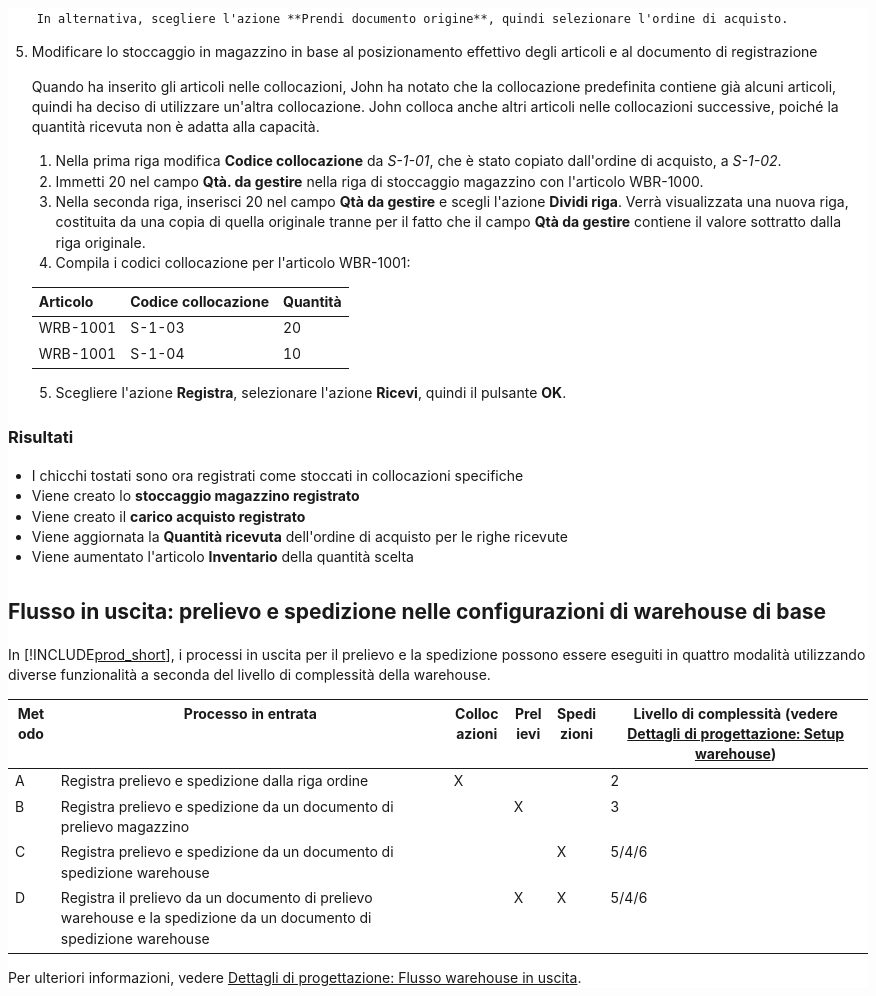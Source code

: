         In alternativa, scegliere l'azione **Prendi documento origine**, quindi selezionare l'ordine di acquisto.  

5. Modificare lo stoccaggio in magazzino in base al posizionamento effettivo degli articoli e al documento di registrazione

    Quando ha inserito gli articoli nelle collocazioni, John ha notato che la collocazione predefinita contiene già alcuni articoli, quindi ha deciso di utilizzare un'altra collocazione. John colloca anche altri articoli nelle collocazioni successive, poiché la quantità ricevuta non è adatta alla capacità.

    1. Nella prima riga modifica **Codice collocazione** da *S-1-01*, che è stato copiato dall'ordine di acquisto, a *S-1-02*. 
    2.  Immetti 20 nel campo **Qtà. da gestire** nella riga di stoccaggio magazzino con l'articolo WBR-1000.  
    3. Nella seconda riga, inserisci 20 nel campo **Qtà da gestire** e scegli l'azione **Dividi riga**. Verrà visualizzata una nuova riga, costituita da una copia di quella originale tranne per il fatto che il campo **Qtà da gestire** contiene il valore sottratto dalla riga originale. 
    4. Compila i codici collocazione per l'articolo WBR-1001:

    |Articolo|Codice collocazione|Quantità|  
    |----------|-------------------|--------------|  
    |WRB-1001|S-1-03|20|  
    |WRB-1001|S-1-04|10|

    5.  Scegliere l'azione **Registra**, selezionare l'azione **Ricevi**, quindi il pulsante **OK**.  

### Risultati 
 - I chicchi tostati sono ora registrati come stoccati in collocazioni specifiche
 - Viene creato lo **stoccaggio magazzino registrato**
 - Viene creato il **carico acquisto registrato**
 - Viene aggiornata la **Quantità ricevuta** dell'ordine di acquisto per le righe ricevute
 - Viene aumentato l'articolo **Inventario** della quantità scelta
    

## Flusso in uscita: prelievo e spedizione nelle configurazioni di warehouse di base

In [!INCLUDE[prod_short](../../includes/prod_short.md)], i processi in uscita per il prelievo e la spedizione possono essere eseguiti in quattro modalità utilizzando diverse funzionalità a seconda del livello di complessità della warehouse.  

|Metodo|Processo in entrata|Collocazioni|Prelievi|Spedizioni|Livello di complessità (vedere [Dettagli di progettazione: Setup warehouse](../../design-details-warehouse-setup.md))|  
|------------|---------------------|----------|-----------|---------------|--------------------------------------------------------------------------------------------------------------------|  
|A|Registra prelievo e spedizione dalla riga ordine|X|||2|  
|B|Registra prelievo e spedizione da un documento di prelievo magazzino||X||3|  
|C|Registra prelievo e spedizione da un documento di spedizione warehouse|||X|5/4/6|  
|D|Registra il prelievo da un documento di prelievo warehouse e la spedizione da un documento di spedizione warehouse||X|X|5/4/6|  

Per ulteriori informazioni, vedere [Dettagli di progettazione: Flusso warehouse in uscita](../../design-details-outbound-warehouse-flow.md).  
